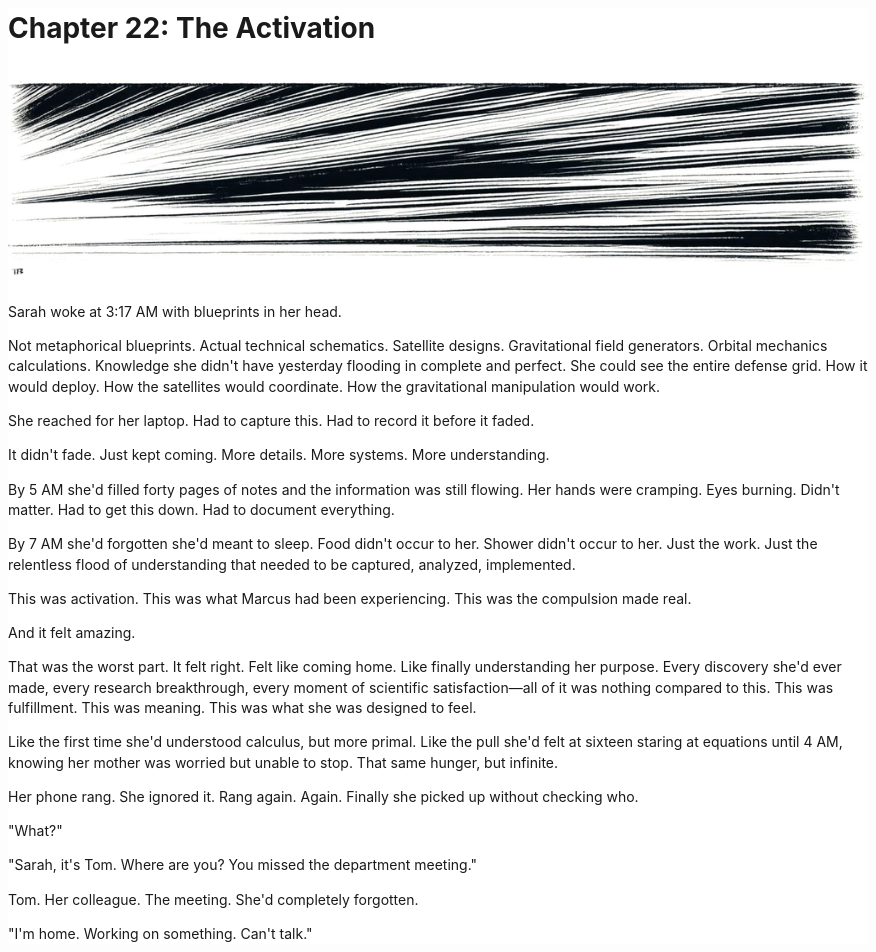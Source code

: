 # Chapter 22: The Activation

![Chapter Image](../images/chapterImages/genesis_sketch_00119_.png)


Sarah woke at 3:17 AM with blueprints in her head.

Not metaphorical blueprints. Actual technical schematics. Satellite designs. Gravitational field generators. Orbital mechanics calculations. Knowledge she didn't have yesterday flooding in complete and perfect. She could see the entire defense grid. How it would deploy. How the satellites would coordinate. How the gravitational manipulation would work.

She reached for her laptop. Had to capture this. Had to record it before it faded.

It didn't fade. Just kept coming. More details. More systems. More understanding.

By 5 AM she'd filled forty pages of notes and the information was still flowing. Her hands were cramping. Eyes burning. Didn't matter. Had to get this down. Had to document everything.

By 7 AM she'd forgotten she'd meant to sleep. Food didn't occur to her. Shower didn't occur to her. Just the work. Just the relentless flood of understanding that needed to be captured, analyzed, implemented.

This was activation. This was what Marcus had been experiencing. This was the compulsion made real.

And it felt amazing.

That was the worst part. It felt right. Felt like coming home. Like finally understanding her purpose. Every discovery she'd ever made, every research breakthrough, every moment of scientific satisfaction—all of it was nothing compared to this. This was fulfillment. This was meaning. This was what she was designed to feel.

Like the first time she'd understood calculus, but more primal. Like the pull she'd felt at sixteen staring at equations until 4 AM, knowing her mother was worried but unable to stop. That same hunger, but infinite.

Her phone rang. She ignored it. Rang again. Again. Finally she picked up without checking who.

"What?"

"Sarah, it's Tom. Where are you? You missed the department meeting."

Tom. Her colleague. The meeting. She'd completely forgotten.

"I'm home. Working on something. Can't talk."
